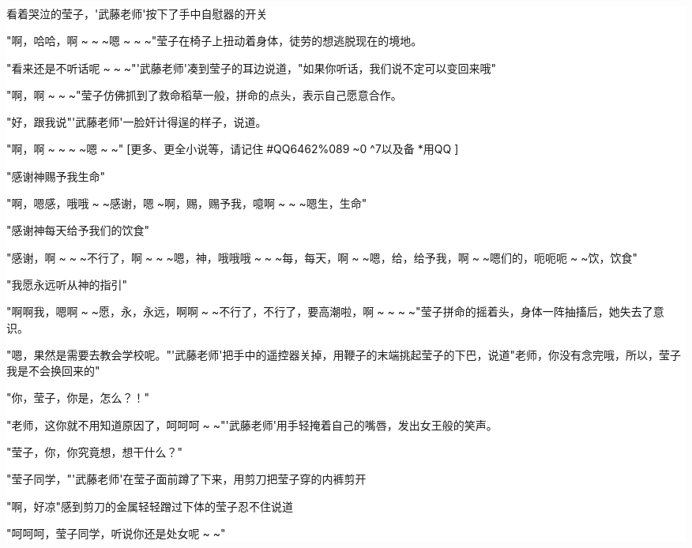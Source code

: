 

看着哭泣的莹子，'武藤老师'按下了手中自慰器的开关



"啊，哈哈，啊 ~ ~ ~嗯 ~ ~ ~"莹子在椅子上扭动着身体，徒劳的想逃脱现在的境地。



"看来还是不听话呢 ~ ~ ~"'武藤老师'凑到莹子的耳边说道，"如果你听话，我们说不定可以变回来哦"



"啊，啊 ~ ~ ~"莹子仿佛抓到了救命稻草一般，拼命的点头，表示自己愿意合作。



"好，跟我说"'武藤老师'一脸奸计得逞的样子，说道。



"啊，啊 ~ ~ ~ ~嗯 ~ ~" [更多、更全小说等，请记住 #QQ6462%089 ~0 ^7以及备 *用QQ ]



"感谢神赐予我生命"



"啊，嗯感，哦哦 ~ ~感谢，嗯 ~啊，赐，赐予我，噫啊 ~ ~ ~嗯生，生命"



"感谢神每天给予我们的饮食"



"感谢，啊 ~ ~ ~不行了，啊 ~ ~ ~嗯，神，哦哦哦 ~ ~ ~每，每天，啊 ~ ~嗯，给，给予我，啊 ~ ~嗯们的，呃呃呃 ~ ~饮，饮食"



"我愿永远听从神的指引"



"啊啊我，嗯啊 ~ ~愿，永，永远，啊啊 ~ ~不行了，不行了，要高潮啦，啊 ~ ~ ~ ~"莹子拼命的摇着头，身体一阵抽搐后，她失去了意识。



"嗯，果然是需要去教会学校呢。"'武藤老师'把手中的遥控器关掉，用鞭子的末端挑起莹子的下巴，说道"老师，你没有念完哦，所以，莹子我是不会换回来的"



"你，莹子，你是，怎么？！"



"老师，这你就不用知道原因了，呵呵呵 ~ ~"'武藤老师'用手轻掩着自己的嘴唇，发出女王般的笑声。



"莹子，你，你究竟想，想干什么？"



"莹子同学，"'武藤老师'在莹子面前蹲了下来，用剪刀把莹子穿的内裤剪开



"啊，好凉"感到剪刀的金属轻轻蹭过下体的莹子忍不住说道



"呵呵呵，莹子同学，听说你还是处女呢 ~ ~"

